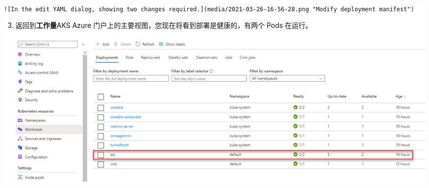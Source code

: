     ![In the edit YAML dialog, showing two changes required.](media/2021-03-26-16-56-28.png "Modify deployment manifest")

3.  返回到**工作量**AKS Azure 门户上的主要视图，您现在将看到部署是健康的，有两个 Pods 在运行。

    ![In the Workload view with the API deployment highlighted.](media/healthy-deployment.png "API deployment is now healthy")
